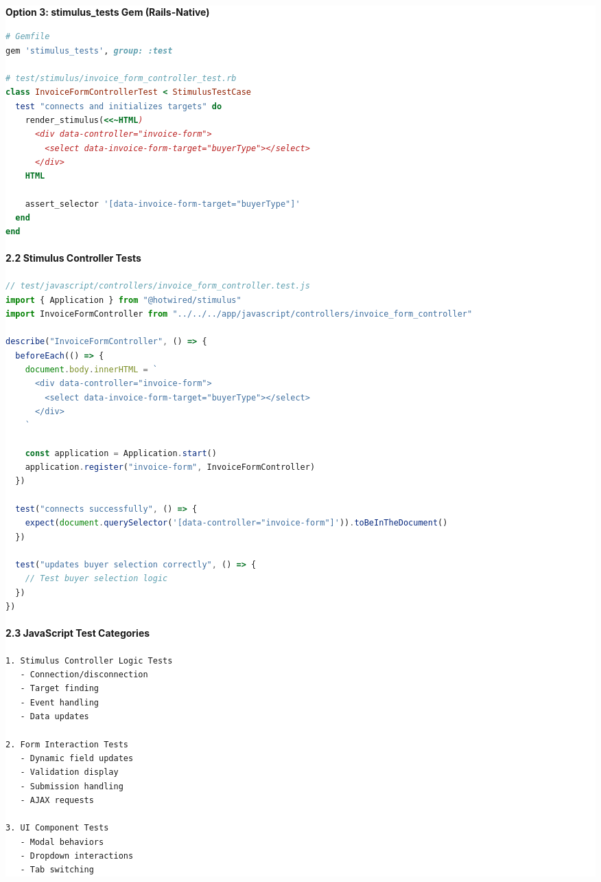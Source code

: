**Option 3: stimulus_tests Gem (Rails-Native)**
```ruby
# Gemfile
gem 'stimulus_tests', group: :test

# test/stimulus/invoice_form_controller_test.rb
class InvoiceFormControllerTest < StimulusTestCase
  test "connects and initializes targets" do
    render_stimulus(<<~HTML)
      <div data-controller="invoice-form">
        <select data-invoice-form-target="buyerType"></select>
      </div>
    HTML

    assert_selector '[data-invoice-form-target="buyerType"]'
  end
end
```

#### 2.2 Stimulus Controller Tests
```javascript
// test/javascript/controllers/invoice_form_controller.test.js
import { Application } from "@hotwired/stimulus"
import InvoiceFormController from "../../../app/javascript/controllers/invoice_form_controller"

describe("InvoiceFormController", () => {
  beforeEach(() => {
    document.body.innerHTML = `
      <div data-controller="invoice-form">
        <select data-invoice-form-target="buyerType"></select>
      </div>
    `

    const application = Application.start()
    application.register("invoice-form", InvoiceFormController)
  })

  test("connects successfully", () => {
    expect(document.querySelector('[data-controller="invoice-form"]')).toBeInTheDocument()
  })

  test("updates buyer selection correctly", () => {
    // Test buyer selection logic
  })
})
```

#### 2.3 JavaScript Test Categories
```
1. Stimulus Controller Logic Tests
   - Connection/disconnection
   - Target finding
   - Event handling
   - Data updates

2. Form Interaction Tests
   - Dynamic field updates
   - Validation display
   - Submission handling
   - AJAX requests

3. UI Component Tests
   - Modal behaviors
   - Dropdown interactions
   - Tab switching
```